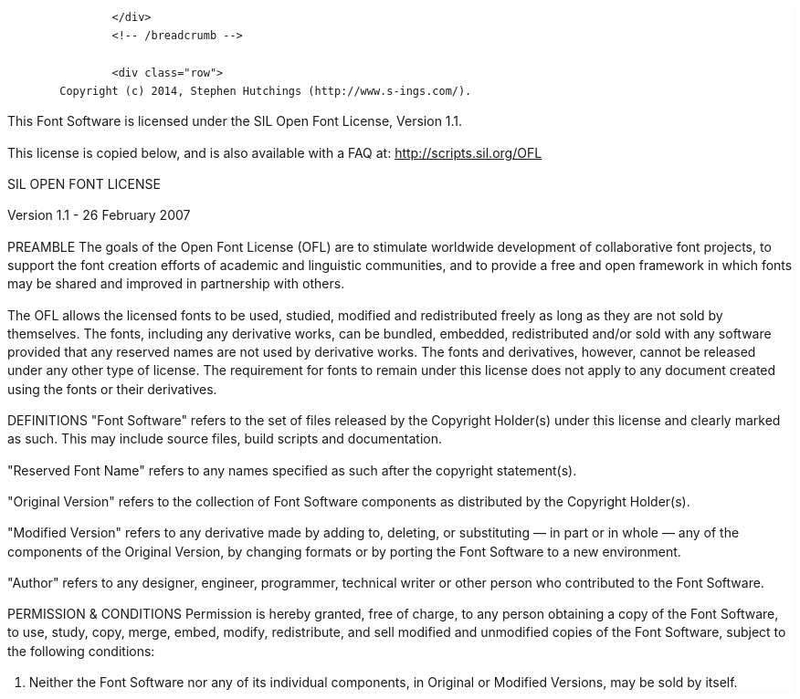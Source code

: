 					</div>
					<!-- /breadcrumb -->

					<div class="row">
            Copyright (c) 2014, Stephen Hutchings (http://www.s-ings.com/).

This Font Software is licensed under the SIL Open Font License, Version 1.1.

This license is copied below, and is also available with a FAQ at: http://scripts.sil.org/OFL

SIL OPEN FONT LICENSE

Version 1.1 - 26 February 2007

PREAMBLE
The goals of the Open Font License (OFL) are to stimulate worldwide
development of collaborative font projects, to support the font creation
efforts of academic and linguistic communities, and to provide a free and
open framework in which fonts may be shared and improved in partnership
with others.

The OFL allows the licensed fonts to be used, studied, modified and
redistributed freely as long as they are not sold by themselves. The
fonts, including any derivative works, can be bundled, embedded,
redistributed and/or sold with any software provided that any reserved
names are not used by derivative works. The fonts and derivatives,
however, cannot be released under any other type of license. The
requirement for fonts to remain under this license does not apply
to any document created using the fonts or their derivatives.

DEFINITIONS
"Font Software" refers to the set of files released by the Copyright
Holder(s) under this license and clearly marked as such. This may
include source files, build scripts and documentation.

"Reserved Font Name" refers to any names specified as such after the
copyright statement(s).

"Original Version" refers to the collection of Font Software components as
distributed by the Copyright Holder(s).

"Modified Version" refers to any derivative made by adding to, deleting,
or substituting — in part or in whole — any of the components of the
Original Version, by changing formats or by porting the Font Software to a
new environment.

"Author" refers to any designer, engineer, programmer, technical
writer or other person who contributed to the Font Software.

PERMISSION & CONDITIONS
Permission is hereby granted, free of charge, to any person obtaining
a copy of the Font Software, to use, study, copy, merge, embed, modify,
redistribute, and sell modified and unmodified copies of the Font
Software, subject to the following conditions:

1) Neither the Font Software nor any of its individual components,
in Original or Modified Versions, may be sold by itself.
